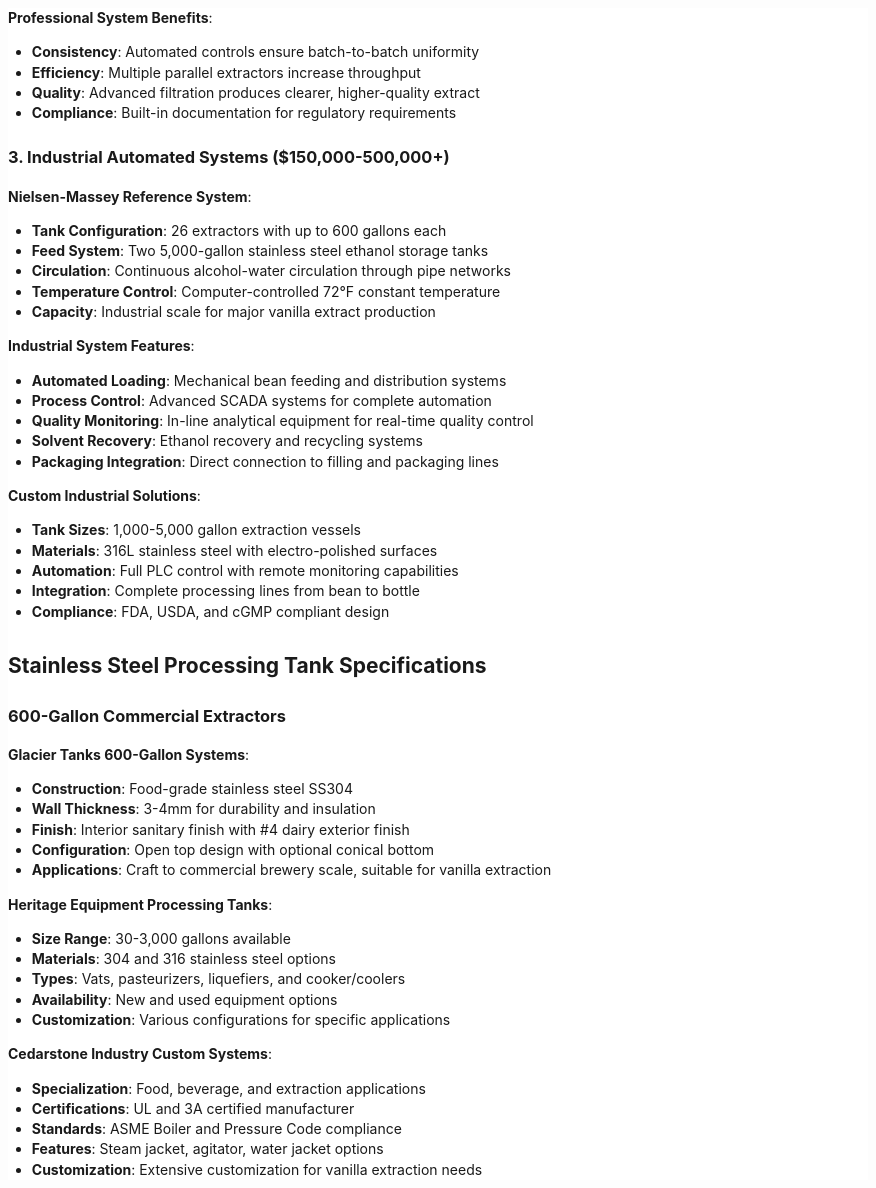 **Professional System Benefits**:
- **Consistency**: Automated controls ensure batch-to-batch uniformity
- **Efficiency**: Multiple parallel extractors increase throughput
- **Quality**: Advanced filtration produces clearer, higher-quality extract
- **Compliance**: Built-in documentation for regulatory requirements

### 3. Industrial Automated Systems ($150,000-500,000+)

**Nielsen-Massey Reference System**:
- **Tank Configuration**: 26 extractors with up to 600 gallons each
- **Feed System**: Two 5,000-gallon stainless steel ethanol storage tanks
- **Circulation**: Continuous alcohol-water circulation through pipe networks
- **Temperature Control**: Computer-controlled 72°F constant temperature
- **Capacity**: Industrial scale for major vanilla extract production

**Industrial System Features**:
- **Automated Loading**: Mechanical bean feeding and distribution systems
- **Process Control**: Advanced SCADA systems for complete automation
- **Quality Monitoring**: In-line analytical equipment for real-time quality control
- **Solvent Recovery**: Ethanol recovery and recycling systems
- **Packaging Integration**: Direct connection to filling and packaging lines

**Custom Industrial Solutions**:
- **Tank Sizes**: 1,000-5,000 gallon extraction vessels
- **Materials**: 316L stainless steel with electro-polished surfaces
- **Automation**: Full PLC control with remote monitoring capabilities
- **Integration**: Complete processing lines from bean to bottle
- **Compliance**: FDA, USDA, and cGMP compliant design

## Stainless Steel Processing Tank Specifications

### 600-Gallon Commercial Extractors

**Glacier Tanks 600-Gallon Systems**:
- **Construction**: Food-grade stainless steel SS304
- **Wall Thickness**: 3-4mm for durability and insulation
- **Finish**: Interior sanitary finish with #4 dairy exterior finish
- **Configuration**: Open top design with optional conical bottom
- **Applications**: Craft to commercial brewery scale, suitable for vanilla extraction

**Heritage Equipment Processing Tanks**:
- **Size Range**: 30-3,000 gallons available
- **Materials**: 304 and 316 stainless steel options
- **Types**: Vats, pasteurizers, liquefiers, and cooker/coolers
- **Availability**: New and used equipment options
- **Customization**: Various configurations for specific applications

**Cedarstone Industry Custom Systems**:
- **Specialization**: Food, beverage, and extraction applications
- **Certifications**: UL and 3A certified manufacturer
- **Standards**: ASME Boiler and Pressure Code compliance
- **Features**: Steam jacket, agitator, water jacket options
- **Customization**: Extensive customization for vanilla extraction needs
